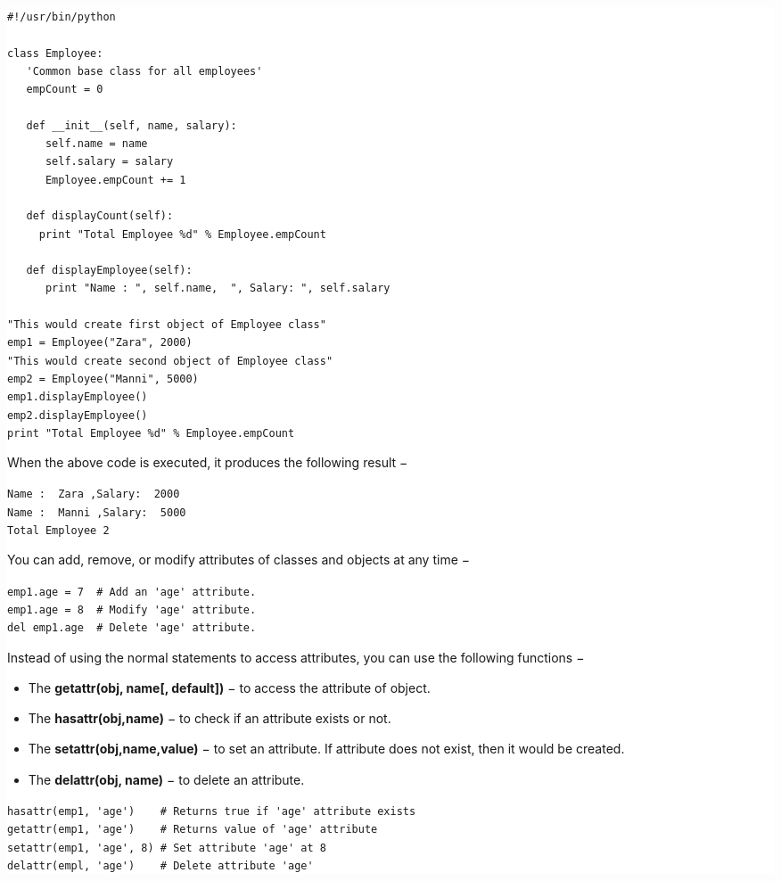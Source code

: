 ```
#!/usr/bin/python

class Employee:
   'Common base class for all employees'
   empCount = 0

   def __init__(self, name, salary):
      self.name = name
      self.salary = salary
      Employee.empCount += 1

   def displayCount(self):
     print "Total Employee %d" % Employee.empCount

   def displayEmployee(self):
      print "Name : ", self.name,  ", Salary: ", self.salary

"This would create first object of Employee class"
emp1 = Employee("Zara", 2000)
"This would create second object of Employee class"
emp2 = Employee("Manni", 5000)
emp1.displayEmployee()
emp2.displayEmployee()
print "Total Employee %d" % Employee.empCount
```
When the above code is executed, it produces the following result −
```
Name :  Zara ,Salary:  2000
Name :  Manni ,Salary:  5000
Total Employee 2
```
You can add, remove, or modify attributes of classes and objects at any time −
```
emp1.age = 7  # Add an 'age' attribute.
emp1.age = 8  # Modify 'age' attribute.
del emp1.age  # Delete 'age' attribute.
```
Instead of using the normal statements to access attributes, you can use the following functions −

*   The **getattr(obj, name[, default])** − to access the attribute of object.

*   The **hasattr(obj,name)** − to check if an attribute exists or not.

*   The **setattr(obj,name,value)** − to set an attribute. If attribute does not exist, then it would be created.

*   The **delattr(obj, name)** − to delete an attribute.

```
hasattr(emp1, 'age')    # Returns true if 'age' attribute exists
getattr(emp1, 'age')    # Returns value of 'age' attribute
setattr(emp1, 'age', 8) # Set attribute 'age' at 8
delattr(empl, 'age')    # Delete attribute 'age'
```
